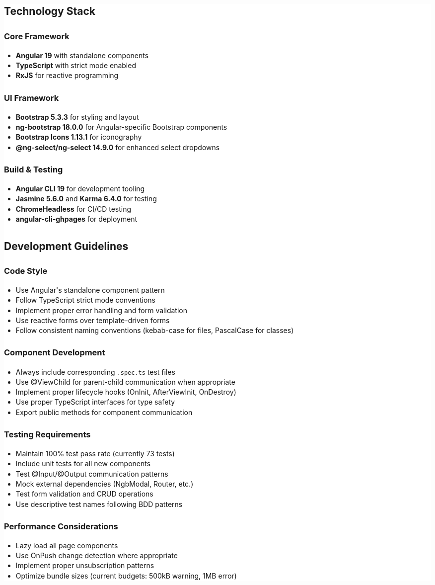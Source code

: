 ## Technology Stack

### Core Framework
- **Angular 19** with standalone components
- **TypeScript** with strict mode enabled
- **RxJS** for reactive programming

### UI Framework
- **Bootstrap 5.3.3** for styling and layout
- **ng-bootstrap 18.0.0** for Angular-specific Bootstrap components
- **Bootstrap Icons 1.13.1** for iconography
- **@ng-select/ng-select 14.9.0** for enhanced select dropdowns

### Build & Testing
- **Angular CLI 19** for development tooling
- **Jasmine 5.6.0** and **Karma 6.4.0** for testing
- **ChromeHeadless** for CI/CD testing
- **angular-cli-ghpages** for deployment

## Development Guidelines

### Code Style
- Use Angular's standalone component pattern
- Follow TypeScript strict mode conventions
- Implement proper error handling and form validation
- Use reactive forms over template-driven forms
- Follow consistent naming conventions (kebab-case for files, PascalCase for classes)

### Component Development
- Always include corresponding `.spec.ts` test files
- Use @ViewChild for parent-child communication when appropriate
- Implement proper lifecycle hooks (OnInit, AfterViewInit, OnDestroy)
- Use proper TypeScript interfaces for type safety
- Export public methods for component communication

### Testing Requirements
- Maintain 100% test pass rate (currently 73 tests)
- Include unit tests for all new components
- Test @Input/@Output communication patterns  
- Mock external dependencies (NgbModal, Router, etc.)
- Test form validation and CRUD operations
- Use descriptive test names following BDD patterns

### Performance Considerations
- Lazy load all page components
- Use OnPush change detection where appropriate
- Implement proper unsubscription patterns
- Optimize bundle sizes (current budgets: 500kB warning, 1MB error)
